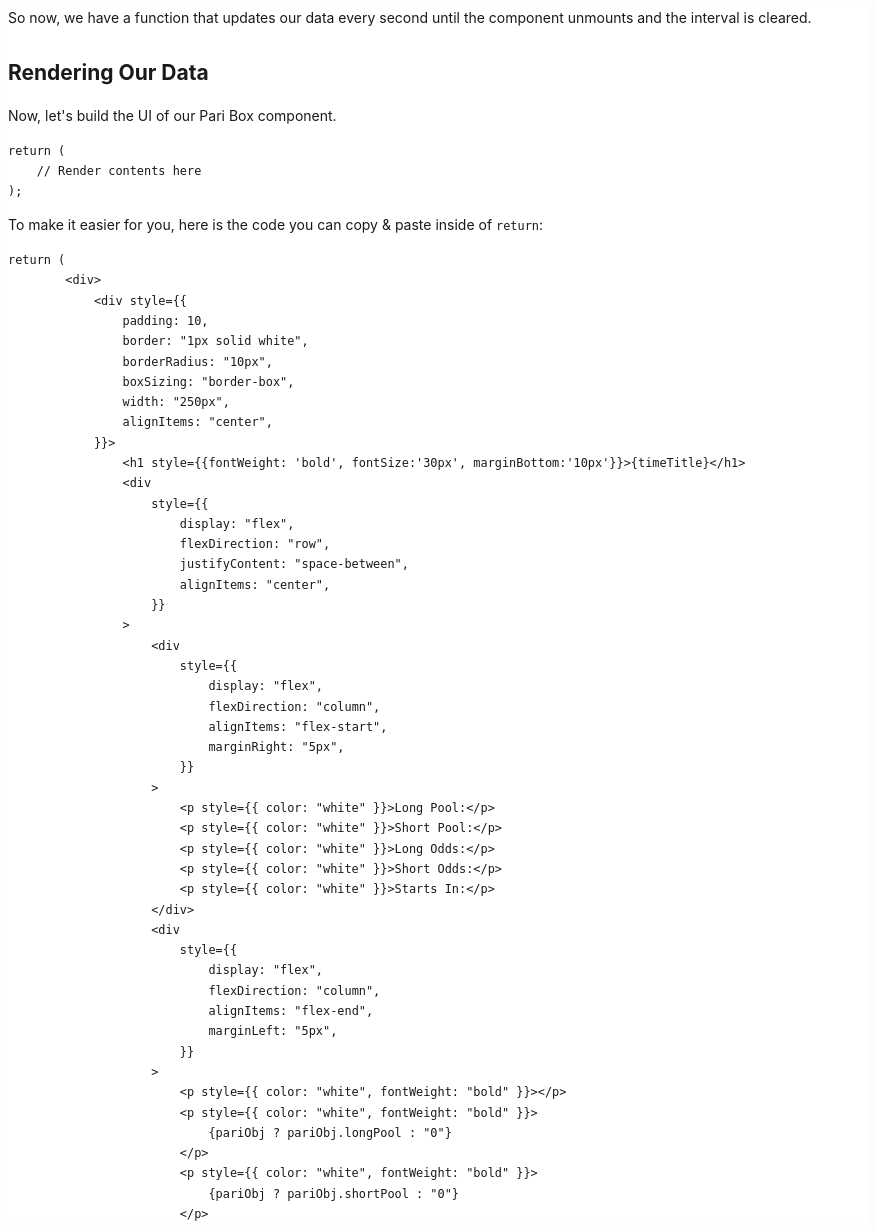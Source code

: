 So now, we have a function that updates our data every second until the component unmounts and the interval is cleared.

## Rendering Our Data

Now, let's build the UI of our Pari Box component.

```tsx
return (
    // Render contents here
);
```

To make it easier for you, here is the code you can copy & paste inside of `return`:

```tsx
return (
        <div>
            <div style={{
                padding: 10,
                border: "1px solid white",
                borderRadius: "10px",
                boxSizing: "border-box",
                width: "250px",
                alignItems: "center",
            }}>
                <h1 style={{fontWeight: 'bold', fontSize:'30px', marginBottom:'10px'}}>{timeTitle}</h1>
                <div
                    style={{
                        display: "flex",
                        flexDirection: "row",
                        justifyContent: "space-between",
                        alignItems: "center",
                    }}
                >
                    <div
                        style={{
                            display: "flex",
                            flexDirection: "column",
                            alignItems: "flex-start",
                            marginRight: "5px",
                        }}
                    >
                        <p style={{ color: "white" }}>Long Pool:</p>
                        <p style={{ color: "white" }}>Short Pool:</p>
                        <p style={{ color: "white" }}>Long Odds:</p>
                        <p style={{ color: "white" }}>Short Odds:</p>
                        <p style={{ color: "white" }}>Starts In:</p>
                    </div>
                    <div
                        style={{
                            display: "flex",
                            flexDirection: "column",
                            alignItems: "flex-end",
                            marginLeft: "5px",
                        }}
                    >
                        <p style={{ color: "white", fontWeight: "bold" }}></p>
                        <p style={{ color: "white", fontWeight: "bold" }}>
                            {pariObj ? pariObj.longPool : "0"}
                        </p>
                        <p style={{ color: "white", fontWeight: "bold" }}>
                            {pariObj ? pariObj.shortPool : "0"}
                        </p>
```